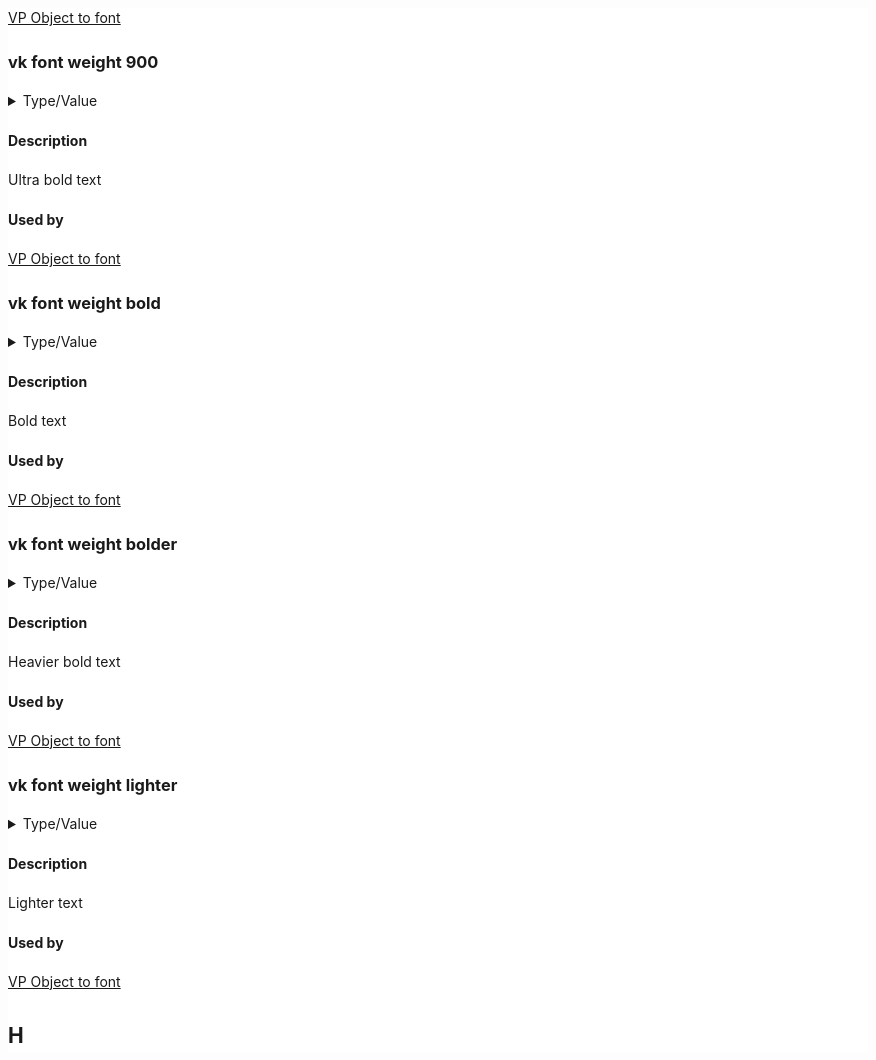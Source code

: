 [VP Object to font](language-reference.md#vp-object-to-font)



### vk font weight 900

<details><summary>Type/Value</summary></details>

#### Description

Ultra bold text

#### Used by

[VP Object to font](language-reference.md#vp-object-to-font)



### vk font weight bold

<details><summary>Type/Value</summary></details>

#### Description

Bold text

#### Used by

[VP Object to font](language-reference.md#vp-object-to-font)



### vk font weight bolder

<details><summary>Type/Value</summary></details>

#### Description

Heavier bold text

#### Used by

[VP Object to font](language-reference.md#vp-object-to-font)



### vk font weight lighter

<details><summary>Type/Value</summary></details>

#### Description

Lighter text

#### Used by

[VP Object to font](language-reference.md#vp-object-to-font)

## H
